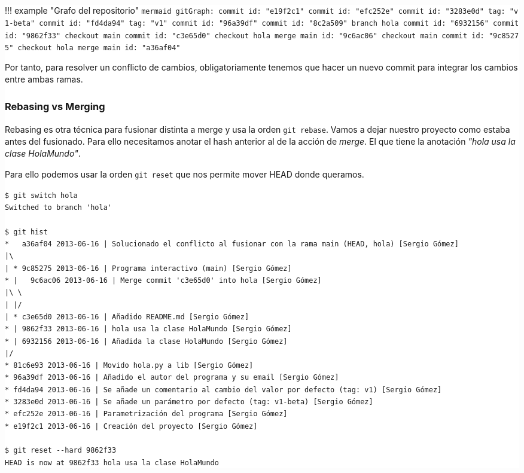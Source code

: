 !!! example "Grafo del repositorio"
    ```mermaid
    gitGraph:
       commit id: "e19f2c1"
       commit id: "efc252e"
       commit id: "3283e0d" tag: "v1-beta"
       commit id: "fd4da94" tag: "v1"
       commit id: "96a39df"
       commit id: "8c2a509"
       branch hola
       commit id: "6932156"
       commit id: "9862f33"
       checkout main
       commit id: "c3e65d0"
       checkout hola
       merge main id: "9c6ac06"
       checkout main
       commit id: "9c85275"
       checkout hola
       merge main id: "a36af04"
    ```

Por tanto, para resolver un conflicto de cambios, obligatoriamente tenemos que hacer un nuevo commit para integrar los cambios entre ambas ramas. 

### Rebasing vs Merging

Rebasing es otra técnica para fusionar distinta a merge y usa la orden `git rebase`. Vamos a dejar nuestro proyecto como estaba antes del fusionado. Para ello necesitamos anotar el hash anterior al de la acción de _merge_. El que tiene la anotación _"hola usa la clase HolaMundo"_.

Para ello podemos usar la orden `git reset` que nos permite mover HEAD donde queramos.

```shell hl_lines="12"
$ git switch hola
Switched to branch 'hola'

$ git hist
*   a36af04 2013-06-16 | Solucionado el conflicto al fusionar con la rama main (HEAD, hola) [Sergio Gómez]
|\
| * 9c85275 2013-06-16 | Programa interactivo (main) [Sergio Gómez]
* |   9c6ac06 2013-06-16 | Merge commit 'c3e65d0' into hola [Sergio Gómez]
|\ \
| |/
| * c3e65d0 2013-06-16 | Añadido README.md [Sergio Gómez]
* | 9862f33 2013-06-16 | hola usa la clase HolaMundo [Sergio Gómez]
* | 6932156 2013-06-16 | Añadida la clase HolaMundo [Sergio Gómez]
|/
* 81c6e93 2013-06-16 | Movido hola.py a lib [Sergio Gómez]
* 96a39df 2013-06-16 | Añadido el autor del programa y su email [Sergio Gómez]
* fd4da94 2013-06-16 | Se añade un comentario al cambio del valor por defecto (tag: v1) [Sergio Gómez]
* 3283e0d 2013-06-16 | Se añade un parámetro por defecto (tag: v1-beta) [Sergio Gómez]
* efc252e 2013-06-16 | Parametrización del programa [Sergio Gómez]
* e19f2c1 2013-06-16 | Creación del proyecto [Sergio Gómez]

$ git reset --hard 9862f33
HEAD is now at 9862f33 hola usa la clase HolaMundo
```

